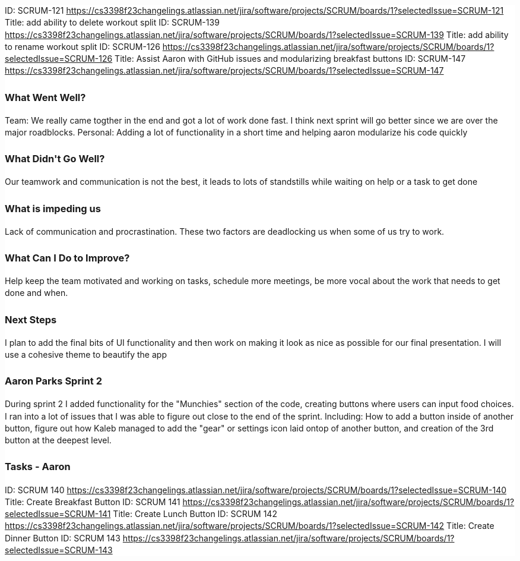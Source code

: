ID: SCRUM-121
https://cs3398f23changelings.atlassian.net/jira/software/projects/SCRUM/boards/1?selectedIssue=SCRUM-121
Title: add ability to delete workout split
ID: SCRUM-139
https://cs3398f23changelings.atlassian.net/jira/software/projects/SCRUM/boards/1?selectedIssue=SCRUM-139
Title: add ability to rename workout split
ID: SCRUM-126
https://cs3398f23changelings.atlassian.net/jira/software/projects/SCRUM/boards/1?selectedIssue=SCRUM-126
Title: Assist Aaron with GitHub issues and modularizing breakfast buttons
ID: SCRUM-147
https://cs3398f23changelings.atlassian.net/jira/software/projects/SCRUM/boards/1?selectedIssue=SCRUM-147


### What Went Well? ###
Team:
We really came togther in the end and got a lot of work done fast. I think next sprint will go better since we are over the major roadblocks.
Personal:
Adding a lot of functionality in a short time and helping aaron modularize his code quickly
### What Didn't Go Well? ###
Our teamwork and communication is not the best, it leads to lots of standstills while waiting on help or a task to get done
### What is impeding us ###
Lack of communication and procrastination. These two factors are deadlocking us when some of us try to work.
### What Can I Do to Improve? ###
Help keep the team motivated and working on tasks, schedule more meetings, be more vocal about the work that needs to get done and when.
### Next Steps ###
I plan to add the final bits of UI functionality and then work on making it look as nice as possible for our final presentation. I will use a cohesive theme to beautify the app


### Aaron Parks Sprint 2 ###
During sprint 2 I added functionality for the "Munchies" section of the code, creating buttons where users can input food choices. I ran into a lot of issues that I was able to figure out close to the end of the sprint.
Including: How to add a button inside of another button, figure out how Kaleb managed to add the "gear" or settings icon laid ontop of another button, and creation of the 3rd button at the deepest level.

### Tasks - Aaron ###
ID: SCRUM 140
https://cs3398f23changelings.atlassian.net/jira/software/projects/SCRUM/boards/1?selectedIssue=SCRUM-140
Title: Create Breakfast Button
ID: SCRUM 141
https://cs3398f23changelings.atlassian.net/jira/software/projects/SCRUM/boards/1?selectedIssue=SCRUM-141
Title: Create Lunch Button
ID: SCRUM 142
https://cs3398f23changelings.atlassian.net/jira/software/projects/SCRUM/boards/1?selectedIssue=SCRUM-142
Title: Create Dinner Button
ID: SCRUM 143
https://cs3398f23changelings.atlassian.net/jira/software/projects/SCRUM/boards/1?selectedIssue=SCRUM-143